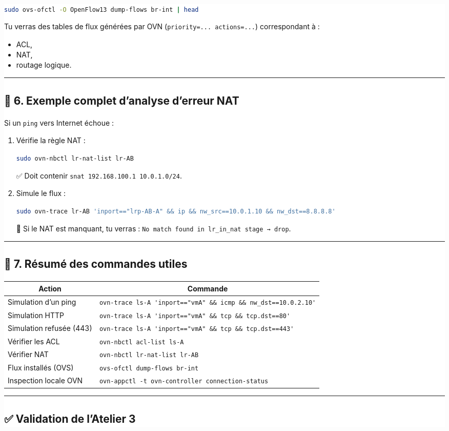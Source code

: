 ```bash
sudo ovs-ofctl -O OpenFlow13 dump-flows br-int | head
```

Tu verras des tables de flux générées par OVN (`priority=... actions=...`) correspondant à :

* ACL,
* NAT,
* routage logique.

---

## 🔎 **6. Exemple complet d’analyse d’erreur NAT**

Si un `ping` vers Internet échoue :

1. Vérifie la règle NAT :

   ```bash
   sudo ovn-nbctl lr-nat-list lr-AB
   ```

   ✅ Doit contenir `snat 192.168.100.1 10.0.1.0/24`.

2. Simule le flux :

   ```bash
   sudo ovn-trace lr-AB 'inport=="lrp-AB-A" && ip && nw_src==10.0.1.10 && nw_dst==8.8.8.8'
   ```

   🔎 Si le NAT est manquant, tu verras :
   `No match found in lr_in_nat stage → drop`.

---

## 🧩 **7. Résumé des commandes utiles**

| Action                   | Commande                                                      |
| ------------------------ | ------------------------------------------------------------- |
| Simulation d’un ping     | `ovn-trace ls-A 'inport=="vmA" && icmp && nw_dst==10.0.2.10'` |
| Simulation HTTP          | `ovn-trace ls-A 'inport=="vmA" && tcp && tcp.dst==80'`        |
| Simulation refusée (443) | `ovn-trace ls-A 'inport=="vmA" && tcp && tcp.dst==443'`       |
| Vérifier les ACL         | `ovn-nbctl acl-list ls-A`                                     |
| Vérifier NAT             | `ovn-nbctl lr-nat-list lr-AB`                                 |
| Flux installés (OVS)     | `ovs-ofctl dump-flows br-int`                                 |
| Inspection locale OVN    | `ovn-appctl -t ovn-controller connection-status`              |

---

## ✅ **Validation de l’Atelier 3**
